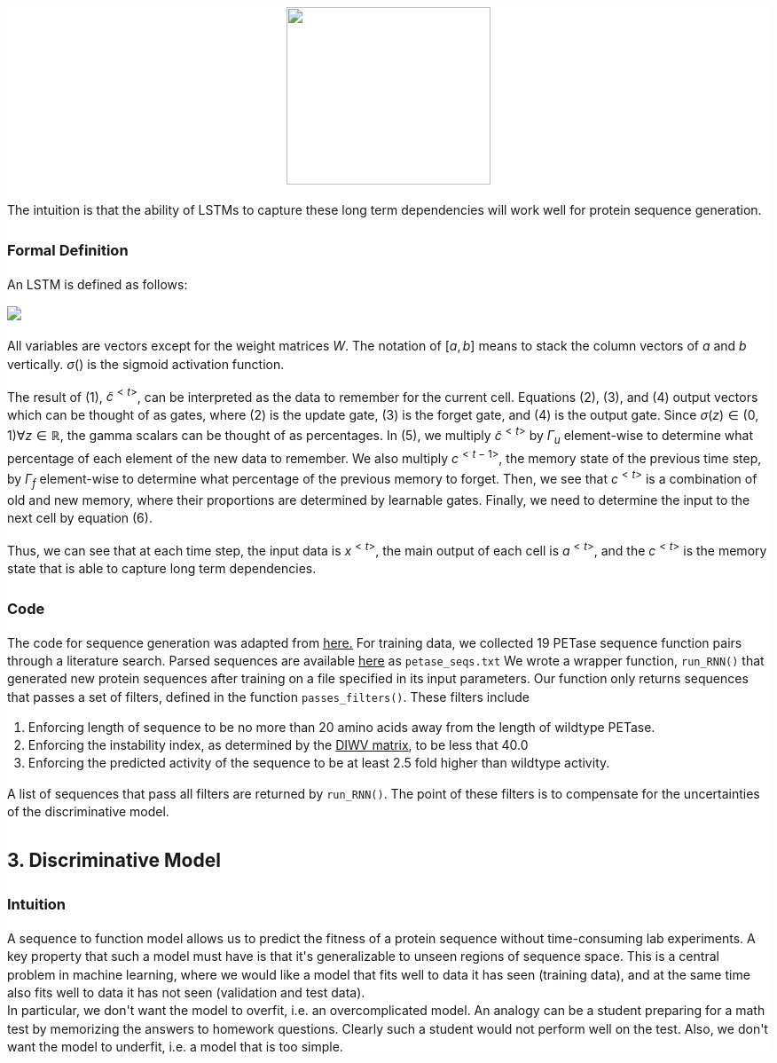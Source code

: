 <center>
    <img src="https://i.imgur.com/ljsHcgr.png" width="230" height="200" />
</center>

The intuition is that the ability of LSTMs to capture these long term dependencies will work well for protein sequence generation.


### Formal Definition
An LSTM is defined as follows:  

![](https://i.imgur.com/6FIf8M3.png)


All variables are vectors except for the weight matrices $W$. The notation of $[a, b]$ means to stack the column vectors of $a$ and $b$ vertically. $\sigma()$ is the sigmoid activation function.  

The result of (1), $\tilde{c}^{<t>}$, can be interpreted as the data to remember for the current cell. Equations (2), (3), and (4) output vectors which can be thought of as gates, where (2) is the update gate, (3) is the forget gate, and (4) is the output gate. Since $\sigma(z) \in (0, 1) \forall z \in \mathbb{R}$, the gamma scalars can be thought of as percentages. In (5), we multiply $\tilde{c}^{<t>}$ by $\Gamma_u$ element-wise to determine what percentage of each element of the new data to remember. We also multiply $c^{<t-1>}$, the memory state of the previous time step, by $\Gamma_f$ element-wise to determine what percentage of the previous memory to forget. Then, we see that $c^{<t>}$ is a combination of old and new memory, where their proportions are determined by learnable gates. Finally, we need to determine the input to the next cell by equation (6).  

Thus, we can see that at each time step, the input data is $x^{<t>}$, the main output of each cell is $a^{<t>}$, and the $c^{<t>}$ is the memory state that is able to capture long term dependencies.

### Code
The code for sequence generation was adapted from [here.](https://www.tensorflow.org/tutorials/text/text_generation) For training data, we collected 19 PETase sequence function pairs through a literature search. Parsed sequences are available [here](https://github.com/MauriceR71/UniRep) as `petase_seqs.txt` We wrote a wrapper function, `run_RNN()` that generated new protein sequences after training on a file specified in its input parameters. Our function only returns sequences that passes a set of filters, defined in the function `passes_filters()`. These filters include  
1. Enforcing length of sequence to be no more than 20 amino acids away from the length of wildtype PETase.
2. Enforcing the instability index, as determined by the [DIWV matrix](http://www.ncbi.nlm.nih.gov/entrez/query.fcgi?cmd=Retrieve&db=PubMed&list_uids=2075190&dopt=Abstract), to be less that 40.0
3. Enforcing the predicted activity of the sequence to be at least 2.5 fold higher than wildtype activity.

A list of sequences that pass all filters are returned by `run_RNN()`. The point of these filters is to compensate for the uncertainties of the discriminative model.

## 3. Discriminative Model
### Intuition
A sequence to function model allows us to predict the fitness of a protein sequence without time-consuming lab experiments. A key property that such a model must have is that it's generalizable to unseen regions of sequence space. This is a central problem in machine learning, where we would like a model that fits well to data it has seen (training data), and at the same time also fits well to data it has not seen (validation and test data).  
In particular, we don't want the model to overfit, i.e. an overcomplicated model. An analogy can be a student preparing for a math test by memorizing the answers to homework questions. Clearly such a student would not perform well on the test. Also, we don't want the model to underfit, i.e. a model that is too simple.


[jekyll-gh]: https://github.com/mojombo/jekyll
[jekyll]:    http://jekyllrb.com